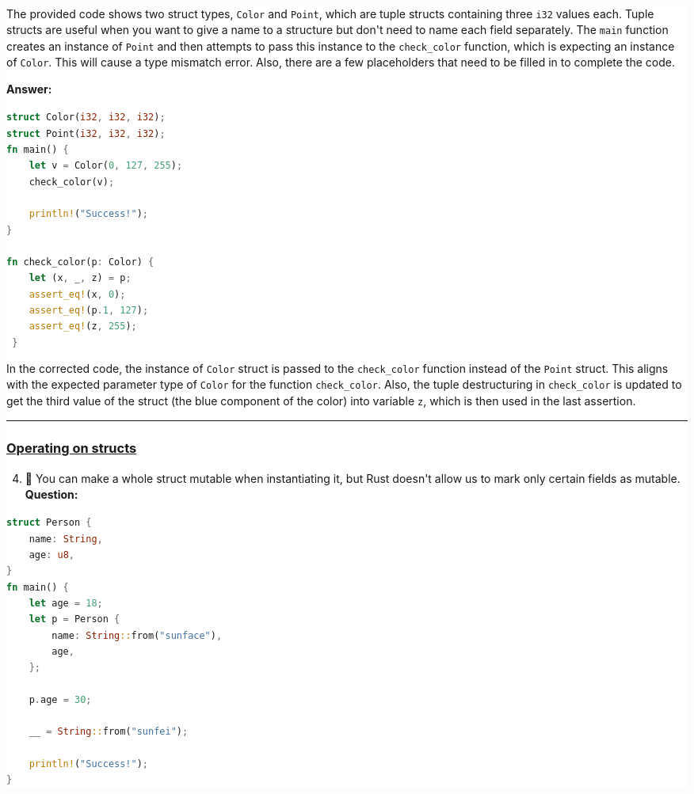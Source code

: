 The provided code shows two struct types, `Color` and `Point`, which are tuple structs containing three `i32` values each. Tuple structs are useful when you want to give a name to a structure but don't need to name each field separately. The `main` function creates an instance of `Point` and then attempts to pass this instance to the `check_color` function, which is expecting an instance of `Color`. This will cause a type mismatch error. Also, there are a few placeholders that need to be filled in to complete the code.

**Answer:**

```rust
struct Color(i32, i32, i32);
struct Point(i32, i32, i32);
fn main() {
    let v = Color(0, 127, 255);
    check_color(v);

    println!("Success!");
}   

fn check_color(p: Color) {
    let (x, _, z) = p;
    assert_eq!(x, 0);
    assert_eq!(p.1, 127);
    assert_eq!(z, 255);
 }
```

In the corrected code, the instance of `Color` struct is passed to the `check_color` function instead of the `Point` struct. This aligns with the expected parameter type of `Color` for the function `check_color`. Also, the tuple destructuring in `check_color` is updated to get the third value of the struct (the blue component of the color) into variable `z`, which is then used in the last assertion.



---
### [Operating on structs](https://practice.rs/compound-types/struct.html#operating-on-structs)

4. 🌟 You can make a whole struct mutable when instantiating it, but Rust doesn't allow us to mark only certain fields as mutable.
**Question:**

```rust
struct Person {
    name: String,
    age: u8,
}
fn main() {
    let age = 18;
    let p = Person {
        name: String::from("sunface"),
        age,
    };

    p.age = 30;

    __ = String::from("sunfei");

    println!("Success!");
}
```
